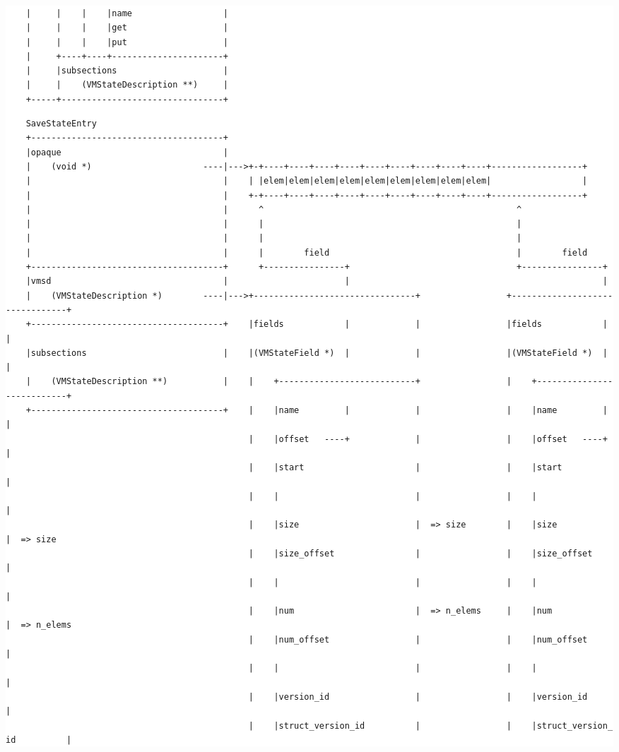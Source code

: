 ```
    |     |    |    |name                  |
    |     |    |    |get                   |
    |     |    |    |put                   |
    |     +----+----+----------------------+
    |     |subsections                     |
    |     |    (VMStateDescription **)     |
    +-----+--------------------------------+
```


```
    SaveStateEntry
    +--------------------------------------+
    |opaque                                |
    |    (void *)                      ----|--->+-+----+----+----+----+----+----+----+----+----+------------------+
    |                                      |    | |elem|elem|elem|elem|elem|elem|elem|elem|elem|                  |
    |                                      |    +-+----+----+----+----+----+----+----+----+----+------------------+
    |                                      |      ^                                                  ^
    |                                      |      |                                                  |                                                                               
    |                                      |      |                                                  |                                                                               
    |                                      |      |        field                                     |        field                                                                  
    +--------------------------------------+      +----------------+                                 +----------------+                                                              
    |vmsd                                  |                       |                                                  |
    |    (VMStateDescription *)        ----|--->+--------------------------------+                 +--------------------------------+
    +--------------------------------------+    |fields            |             |                 |fields            |             |
    |subsections                           |    |(VMStateField *)  |             |                 |(VMStateField *)  |             |
    |    (VMStateDescription **)           |    |    +---------------------------+                 |    +---------------------------+
    +--------------------------------------+    |    |name         |             |                 |    |name         |             |
                                                |    |offset   ----+             |                 |    |offset   ----+             |
                                                |    |start                      |                 |    |start                      |
                                                |    |                           |                 |    |                           |
                                                |    |size                       |  => size        |    |size                       |  => size
                                                |    |size_offset                |                 |    |size_offset                |
                                                |    |                           |                 |    |                           |
                                                |    |num                        |  => n_elems     |    |num                        |  => n_elems
                                                |    |num_offset                 |                 |    |num_offset                 |
                                                |    |                           |                 |    |                           |
                                                |    |version_id                 |                 |    |version_id                 |
                                                |    |struct_version_id          |                 |    |struct_version_id          |
```